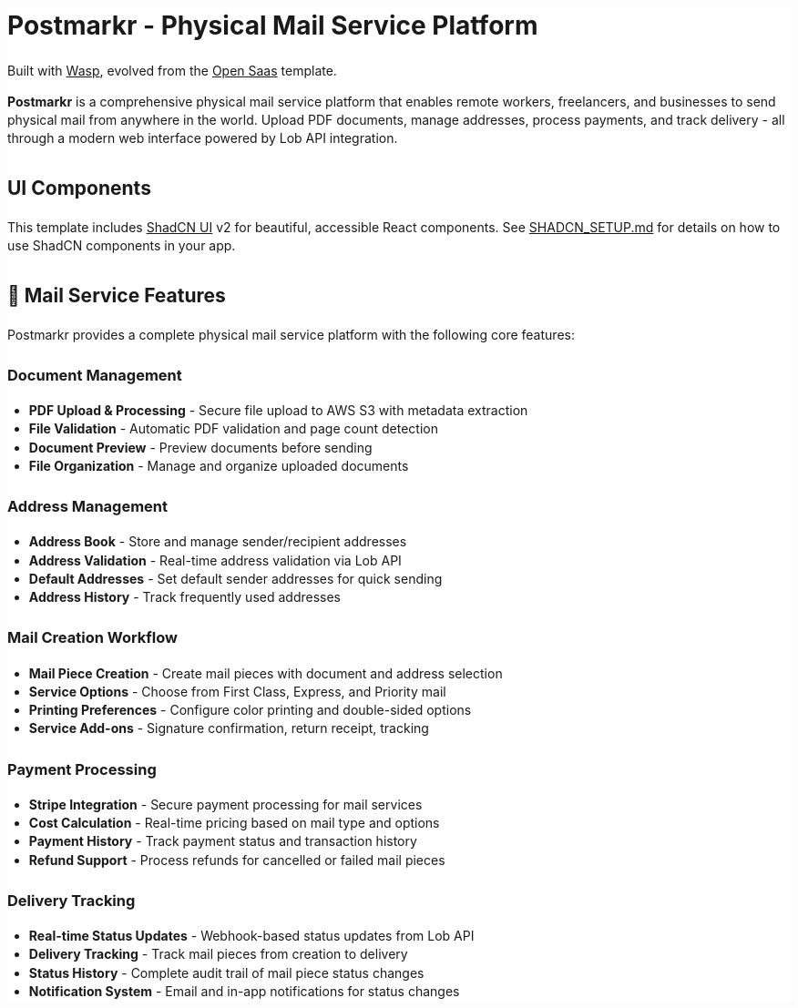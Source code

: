 # Postmarkr - Physical Mail Service Platform

Built with [Wasp](https://wasp.sh), evolved from the [Open Saas](https://opensaas.sh) template.

**Postmarkr** is a comprehensive physical mail service platform that enables remote workers, freelancers, and businesses to send physical mail from anywhere in the world. Upload PDF documents, manage addresses, process payments, and track delivery - all through a modern web interface powered by Lob API integration.

## UI Components

This template includes [ShadCN UI](https://ui.shadcn.com/) v2 for beautiful, accessible React components. See [SHADCN_SETUP.md](./SHADCN_SETUP.md) for details on how to use ShadCN components in your app.

## 📮 Mail Service Features

Postmarkr provides a complete physical mail service platform with the following core features:

### Document Management
- **PDF Upload & Processing** - Secure file upload to AWS S3 with metadata extraction
- **File Validation** - Automatic PDF validation and page count detection
- **Document Preview** - Preview documents before sending
- **File Organization** - Manage and organize uploaded documents

### Address Management
- **Address Book** - Store and manage sender/recipient addresses
- **Address Validation** - Real-time address validation via Lob API
- **Default Addresses** - Set default sender addresses for quick sending
- **Address History** - Track frequently used addresses

### Mail Creation Workflow
- **Mail Piece Creation** - Create mail pieces with document and address selection
- **Service Options** - Choose from First Class, Express, and Priority mail
- **Printing Preferences** - Configure color printing and double-sided options
- **Service Add-ons** - Signature confirmation, return receipt, tracking

### Payment Processing
- **Stripe Integration** - Secure payment processing for mail services
- **Cost Calculation** - Real-time pricing based on mail type and options
- **Payment History** - Track payment status and transaction history
- **Refund Support** - Process refunds for cancelled or failed mail pieces

### Delivery Tracking
- **Real-time Status Updates** - Webhook-based status updates from Lob API
- **Delivery Tracking** - Track mail pieces from creation to delivery
- **Status History** - Complete audit trail of mail piece status changes
- **Notification System** - Email and in-app notifications for status changes
